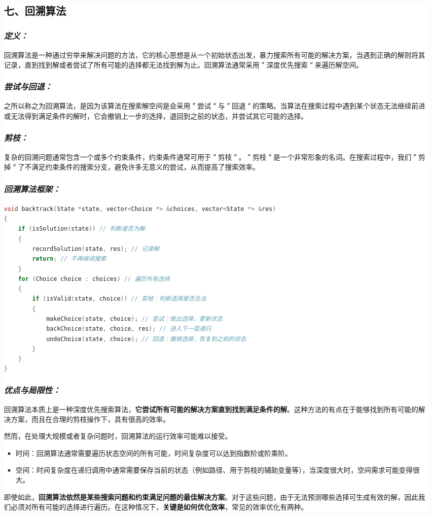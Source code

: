 

## 七、回溯算法

### *定义：*

回溯算法是一种通过穷举来解决问题的方法，它的核心思想是从一个初始状态出发，暴力搜索所有可能的解决方案，当遇到正确的解则将其记录，直到找到解或者尝试了所有可能的选择都无法找到解为止。回溯算法通常采用 ” 深度优先搜索 “ 来遍历解空间。

### *尝试与回退：*

之所以称之为回溯算法，是因为该算法在搜索解空间是会采用 ” 尝试 “ 与 ” 回退 “ 的策略。当算法在搜索过程中遇到某个状态无法继续前进或无法得到满足条件的解时，它会撤销上一步的选择，退回到之前的状态，并尝试其它可能的选择。

### *剪枝：*

复杂的回溯问题通常包含一个或多个约束条件，约束条件通常可用于 ” 剪枝 “ 。 ” 剪枝 “ 是一个非常形象的名词。在搜索过程中，我们 ” 剪掉 “ 了不满足约束条件的搜索分支，避免许多无意义的尝试，从而提高了搜索效率。

### *回溯算法框架：*

```c++
void backtrack(State *state, vector<Choice *> &choices, vector<State *> &res)
{
    if (isSolution(state)) // 判断是否为解
    {
        recordSolution(state, res); // 记录解
        return; // 不再继续搜索
    }
    for (Choice choice : choices) // 遍历所有选择
    {
        if (isValid(state, choice)) // 剪枝：判断选择是否合法
        {
            makeChoice(state, choice); // 尝试：做出选择，更新状态
            backChoice(state, choice, res); // 进入下一层递归
            undoChoice(state, choice); // 回退：撤销选择，恢复到之前的状态
        }
    }
}
```

### *优点与局限性：*

回溯算法本质上是一种深度优先搜索算法，**它尝试所有可能的解决方案直到找到满足条件的解**。这种方法的有点在于能够找到所有可能的解决方案，而且在合理的剪枝操作下，具有很高的效率。

然而，在处理大规模或者复杂问题时，回溯算法的运行效率可能难以接受。

- 时间：回溯算法通常需要遍历状态空间的所有可能，时间复杂度可以达到指数阶或阶乘阶。


- 空间：时间复杂度在递归调用中通常需要保存当前的状态（例如路径、用于剪枝的辅助变量等），当深度很大时，空间需求可能变得很大。

即使如此，**回溯算法依然是某些搜索问题和约束满足问题的最佳解决方案**。对于这些问题，由于无法预测哪些选择可生成有效的解，因此我们必须对所有可能的选择进行遍历。在这种情况下，**关键是如何优化效率**，常见的效率优化有两种。
